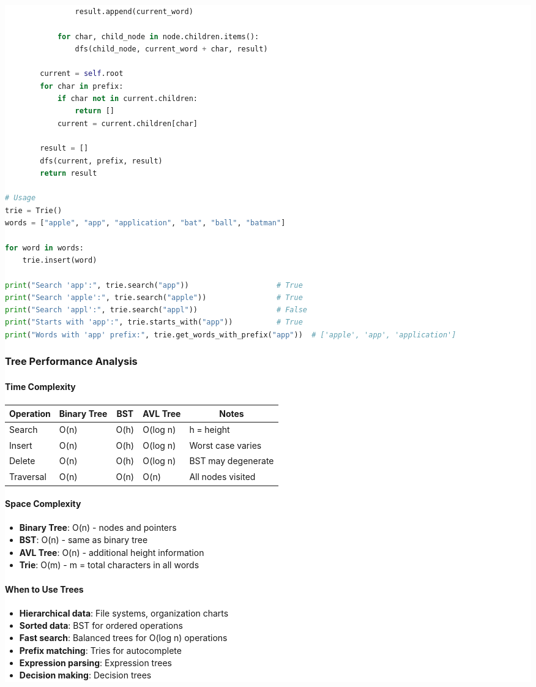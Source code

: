 ```python
                result.append(current_word)
            
            for char, child_node in node.children.items():
                dfs(child_node, current_word + char, result)
        
        current = self.root
        for char in prefix:
            if char not in current.children:
                return []
            current = current.children[char]
        
        result = []
        dfs(current, prefix, result)
        return result

# Usage
trie = Trie()
words = ["apple", "app", "application", "bat", "ball", "batman"]

for word in words:
    trie.insert(word)

print("Search 'app':", trie.search("app"))                    # True
print("Search 'apple':", trie.search("apple"))                # True
print("Search 'appl':", trie.search("appl"))                  # False
print("Starts with 'app':", trie.starts_with("app"))          # True
print("Words with 'app' prefix:", trie.get_words_with_prefix("app"))  # ['apple', 'app', 'application']
```

### Tree Performance Analysis

#### Time Complexity
| Operation | Binary Tree | BST | AVL Tree | Notes |
|-----------|-------------|-----|----------|-------|
| Search | O(n) | O(h) | O(log n) | h = height |
| Insert | O(n) | O(h) | O(log n) | Worst case varies |
| Delete | O(n) | O(h) | O(log n) | BST may degenerate |
| Traversal | O(n) | O(n) | O(n) | All nodes visited |

#### Space Complexity
- **Binary Tree**: O(n) - nodes and pointers
- **BST**: O(n) - same as binary tree
- **AVL Tree**: O(n) - additional height information
- **Trie**: O(m) - m = total characters in all words

#### When to Use Trees
- **Hierarchical data**: File systems, organization charts
- **Sorted data**: BST for ordered operations
- **Fast search**: Balanced trees for O(log n) operations
- **Prefix matching**: Tries for autocomplete
- **Expression parsing**: Expression trees
- **Decision making**: Decision trees
